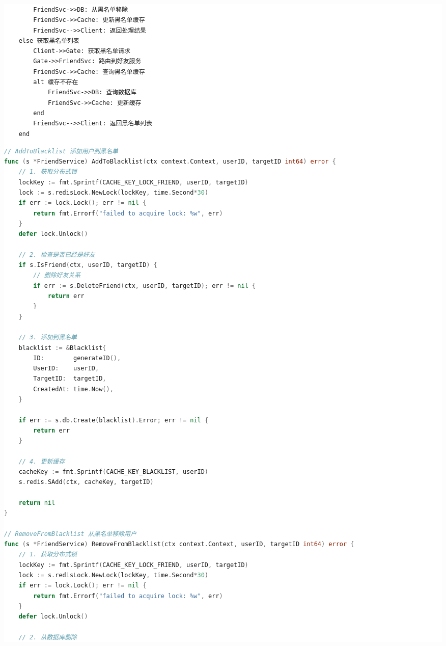 ```mermaid
        FriendSvc->>DB: 从黑名单移除
        FriendSvc->>Cache: 更新黑名单缓存
        FriendSvc-->>Client: 返回处理结果
    else 获取黑名单列表
        Client->>Gate: 获取黑名单请求
        Gate->>FriendSvc: 路由到好友服务
        FriendSvc->>Cache: 查询黑名单缓存
        alt 缓存不存在
            FriendSvc->>DB: 查询数据库
            FriendSvc->>Cache: 更新缓存
        end
        FriendSvc-->>Client: 返回黑名单列表
    end
```

```go
// AddToBlacklist 添加用户到黑名单
func (s *FriendService) AddToBlacklist(ctx context.Context, userID, targetID int64) error {
    // 1. 获取分布式锁
    lockKey := fmt.Sprintf(CACHE_KEY_LOCK_FRIEND, userID, targetID)
    lock := s.redisLock.NewLock(lockKey, time.Second*30)
    if err := lock.Lock(); err != nil {
        return fmt.Errorf("failed to acquire lock: %w", err)
    }
    defer lock.Unlock()
    
    // 2. 检查是否已经是好友
    if s.IsFriend(ctx, userID, targetID) {
        // 删除好友关系
        if err := s.DeleteFriend(ctx, userID, targetID); err != nil {
            return err
        }
    }
    
    // 3. 添加到黑名单
    blacklist := &Blacklist{
        ID:        generateID(),
        UserID:    userID,
        TargetID:  targetID,
        CreatedAt: time.Now(),
    }
    
    if err := s.db.Create(blacklist).Error; err != nil {
        return err
    }
    
    // 4. 更新缓存
    cacheKey := fmt.Sprintf(CACHE_KEY_BLACKLIST, userID)
    s.redis.SAdd(ctx, cacheKey, targetID)
    
    return nil
}

// RemoveFromBlacklist 从黑名单移除用户
func (s *FriendService) RemoveFromBlacklist(ctx context.Context, userID, targetID int64) error {
    // 1. 获取分布式锁
    lockKey := fmt.Sprintf(CACHE_KEY_LOCK_FRIEND, userID, targetID)
    lock := s.redisLock.NewLock(lockKey, time.Second*30)
    if err := lock.Lock(); err != nil {
        return fmt.Errorf("failed to acquire lock: %w", err)
    }
    defer lock.Unlock()
    
    // 2. 从数据库删除
```